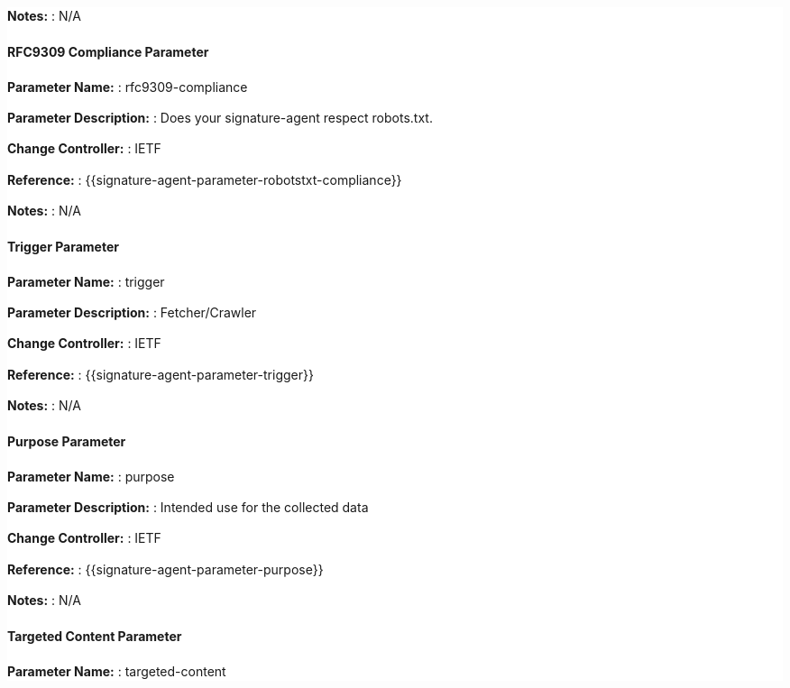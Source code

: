 **Notes:**
: N/A

#### RFC9309 Compliance Parameter

**Parameter Name:**
: rfc9309-compliance

**Parameter Description:**
: Does your signature-agent respect robots.txt.

**Change Controller:**
: IETF

**Reference:**
: {{signature-agent-parameter-robotstxt-compliance}}

**Notes:**
: N/A

#### Trigger Parameter

**Parameter Name:**
: trigger

**Parameter Description:**
: Fetcher/Crawler

**Change Controller:**
: IETF

**Reference:**
: {{signature-agent-parameter-trigger}}

**Notes:**
: N/A

#### Purpose Parameter

**Parameter Name:**
: purpose

**Parameter Description:**
: Intended use for the collected data

**Change Controller:**
: IETF

**Reference:**
: {{signature-agent-parameter-purpose}}

**Notes:**
: N/A

#### Targeted Content Parameter

**Parameter Name:**
: targeted-content
